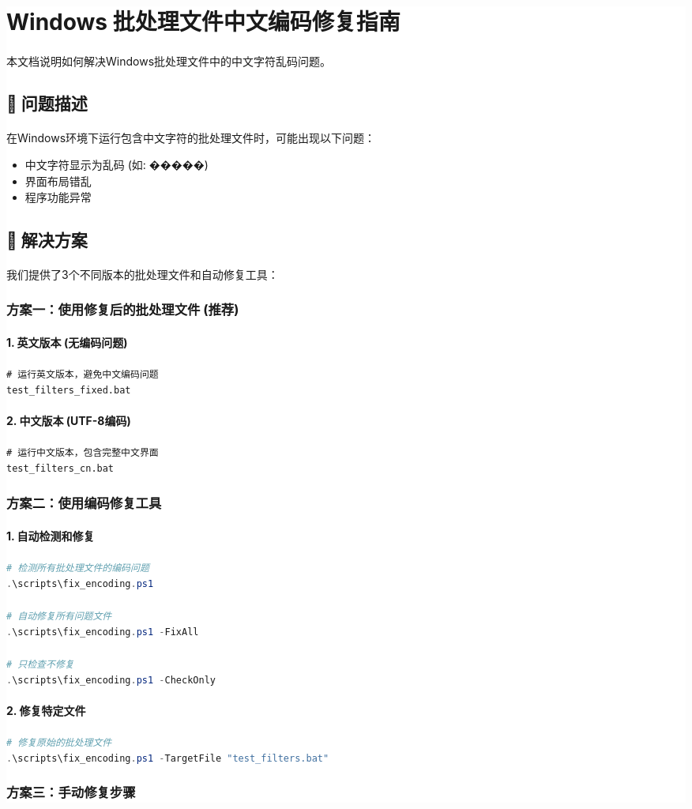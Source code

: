 # Windows 批处理文件中文编码修复指南

本文档说明如何解决Windows批处理文件中的中文字符乱码问题。

## 🎯 问题描述

在Windows环境下运行包含中文字符的批处理文件时，可能出现以下问题：
- 中文字符显示为乱码 (如: �����)
- 界面布局错乱
- 程序功能异常

## 🔧 解决方案

我们提供了3个不同版本的批处理文件和自动修复工具：

### 方案一：使用修复后的批处理文件 (推荐)

#### 1. 英文版本 (无编码问题)
```batch
# 运行英文版本，避免中文编码问题
test_filters_fixed.bat
```

#### 2. 中文版本 (UTF-8编码)
```batch
# 运行中文版本，包含完整中文界面
test_filters_cn.bat
```

### 方案二：使用编码修复工具

#### 1. 自动检测和修复
```powershell
# 检测所有批处理文件的编码问题
.\scripts\fix_encoding.ps1

# 自动修复所有问题文件
.\scripts\fix_encoding.ps1 -FixAll

# 只检查不修复
.\scripts\fix_encoding.ps1 -CheckOnly
```

#### 2. 修复特定文件
```powershell
# 修复原始的批处理文件
.\scripts\fix_encoding.ps1 -TargetFile "test_filters.bat"
```

### 方案三：手动修复步骤
